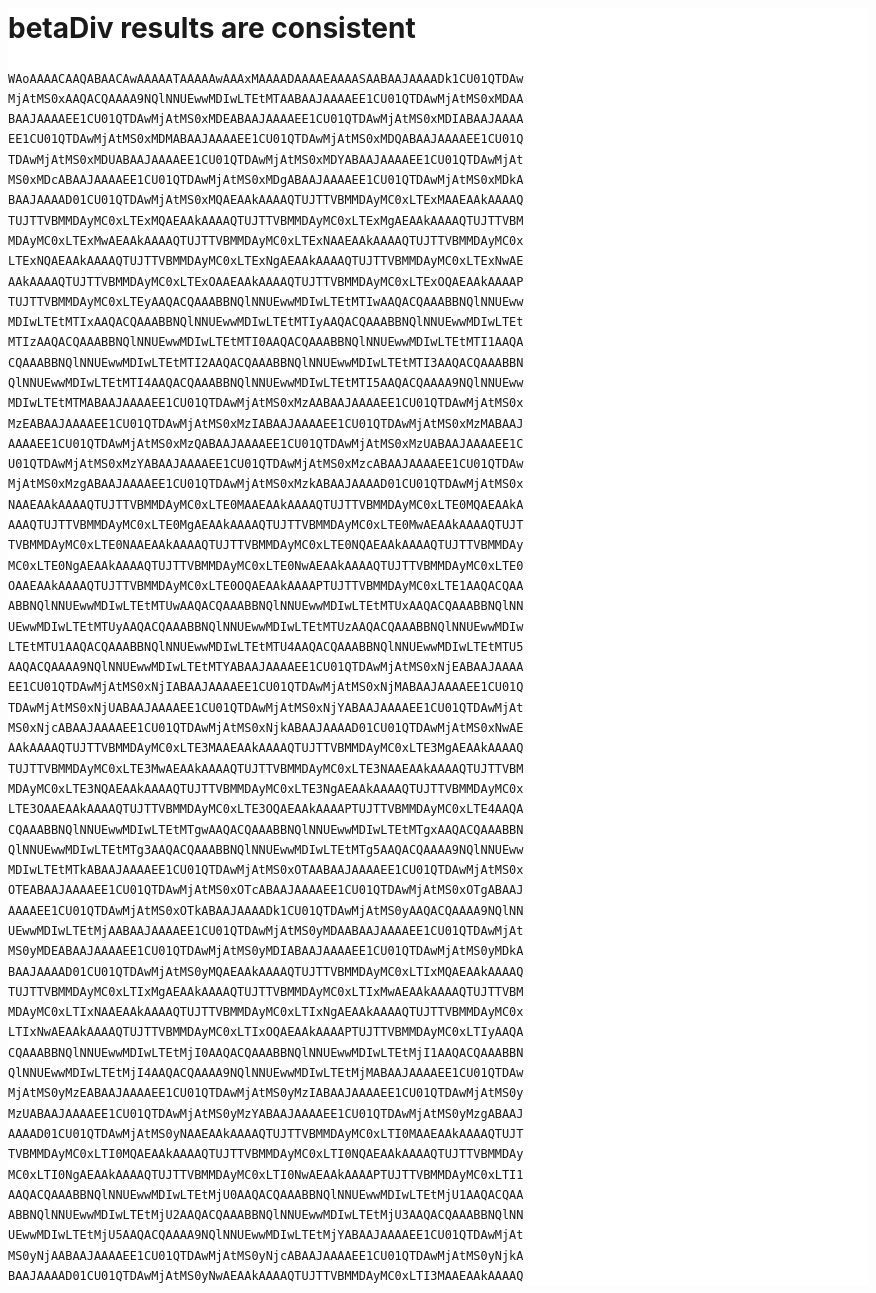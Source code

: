 # betaDiv results are consistent

    WAoAAAACAAQABAACAwAAAAATAAAAAwAAAxMAAAADAAAAEAAAASAABAAJAAAADk1CU01QTDAw
    MjAtMS0xAAQACQAAAA9NQlNNUEwwMDIwLTEtMTAABAAJAAAAEE1CU01QTDAwMjAtMS0xMDAA
    BAAJAAAAEE1CU01QTDAwMjAtMS0xMDEABAAJAAAAEE1CU01QTDAwMjAtMS0xMDIABAAJAAAA
    EE1CU01QTDAwMjAtMS0xMDMABAAJAAAAEE1CU01QTDAwMjAtMS0xMDQABAAJAAAAEE1CU01Q
    TDAwMjAtMS0xMDUABAAJAAAAEE1CU01QTDAwMjAtMS0xMDYABAAJAAAAEE1CU01QTDAwMjAt
    MS0xMDcABAAJAAAAEE1CU01QTDAwMjAtMS0xMDgABAAJAAAAEE1CU01QTDAwMjAtMS0xMDkA
    BAAJAAAAD01CU01QTDAwMjAtMS0xMQAEAAkAAAAQTUJTTVBMMDAyMC0xLTExMAAEAAkAAAAQ
    TUJTTVBMMDAyMC0xLTExMQAEAAkAAAAQTUJTTVBMMDAyMC0xLTExMgAEAAkAAAAQTUJTTVBM
    MDAyMC0xLTExMwAEAAkAAAAQTUJTTVBMMDAyMC0xLTExNAAEAAkAAAAQTUJTTVBMMDAyMC0x
    LTExNQAEAAkAAAAQTUJTTVBMMDAyMC0xLTExNgAEAAkAAAAQTUJTTVBMMDAyMC0xLTExNwAE
    AAkAAAAQTUJTTVBMMDAyMC0xLTExOAAEAAkAAAAQTUJTTVBMMDAyMC0xLTExOQAEAAkAAAAP
    TUJTTVBMMDAyMC0xLTEyAAQACQAAABBNQlNNUEwwMDIwLTEtMTIwAAQACQAAABBNQlNNUEww
    MDIwLTEtMTIxAAQACQAAABBNQlNNUEwwMDIwLTEtMTIyAAQACQAAABBNQlNNUEwwMDIwLTEt
    MTIzAAQACQAAABBNQlNNUEwwMDIwLTEtMTI0AAQACQAAABBNQlNNUEwwMDIwLTEtMTI1AAQA
    CQAAABBNQlNNUEwwMDIwLTEtMTI2AAQACQAAABBNQlNNUEwwMDIwLTEtMTI3AAQACQAAABBN
    QlNNUEwwMDIwLTEtMTI4AAQACQAAABBNQlNNUEwwMDIwLTEtMTI5AAQACQAAAA9NQlNNUEww
    MDIwLTEtMTMABAAJAAAAEE1CU01QTDAwMjAtMS0xMzAABAAJAAAAEE1CU01QTDAwMjAtMS0x
    MzEABAAJAAAAEE1CU01QTDAwMjAtMS0xMzIABAAJAAAAEE1CU01QTDAwMjAtMS0xMzMABAAJ
    AAAAEE1CU01QTDAwMjAtMS0xMzQABAAJAAAAEE1CU01QTDAwMjAtMS0xMzUABAAJAAAAEE1C
    U01QTDAwMjAtMS0xMzYABAAJAAAAEE1CU01QTDAwMjAtMS0xMzcABAAJAAAAEE1CU01QTDAw
    MjAtMS0xMzgABAAJAAAAEE1CU01QTDAwMjAtMS0xMzkABAAJAAAAD01CU01QTDAwMjAtMS0x
    NAAEAAkAAAAQTUJTTVBMMDAyMC0xLTE0MAAEAAkAAAAQTUJTTVBMMDAyMC0xLTE0MQAEAAkA
    AAAQTUJTTVBMMDAyMC0xLTE0MgAEAAkAAAAQTUJTTVBMMDAyMC0xLTE0MwAEAAkAAAAQTUJT
    TVBMMDAyMC0xLTE0NAAEAAkAAAAQTUJTTVBMMDAyMC0xLTE0NQAEAAkAAAAQTUJTTVBMMDAy
    MC0xLTE0NgAEAAkAAAAQTUJTTVBMMDAyMC0xLTE0NwAEAAkAAAAQTUJTTVBMMDAyMC0xLTE0
    OAAEAAkAAAAQTUJTTVBMMDAyMC0xLTE0OQAEAAkAAAAPTUJTTVBMMDAyMC0xLTE1AAQACQAA
    ABBNQlNNUEwwMDIwLTEtMTUwAAQACQAAABBNQlNNUEwwMDIwLTEtMTUxAAQACQAAABBNQlNN
    UEwwMDIwLTEtMTUyAAQACQAAABBNQlNNUEwwMDIwLTEtMTUzAAQACQAAABBNQlNNUEwwMDIw
    LTEtMTU1AAQACQAAABBNQlNNUEwwMDIwLTEtMTU4AAQACQAAABBNQlNNUEwwMDIwLTEtMTU5
    AAQACQAAAA9NQlNNUEwwMDIwLTEtMTYABAAJAAAAEE1CU01QTDAwMjAtMS0xNjEABAAJAAAA
    EE1CU01QTDAwMjAtMS0xNjIABAAJAAAAEE1CU01QTDAwMjAtMS0xNjMABAAJAAAAEE1CU01Q
    TDAwMjAtMS0xNjUABAAJAAAAEE1CU01QTDAwMjAtMS0xNjYABAAJAAAAEE1CU01QTDAwMjAt
    MS0xNjcABAAJAAAAEE1CU01QTDAwMjAtMS0xNjkABAAJAAAAD01CU01QTDAwMjAtMS0xNwAE
    AAkAAAAQTUJTTVBMMDAyMC0xLTE3MAAEAAkAAAAQTUJTTVBMMDAyMC0xLTE3MgAEAAkAAAAQ
    TUJTTVBMMDAyMC0xLTE3MwAEAAkAAAAQTUJTTVBMMDAyMC0xLTE3NAAEAAkAAAAQTUJTTVBM
    MDAyMC0xLTE3NQAEAAkAAAAQTUJTTVBMMDAyMC0xLTE3NgAEAAkAAAAQTUJTTVBMMDAyMC0x
    LTE3OAAEAAkAAAAQTUJTTVBMMDAyMC0xLTE3OQAEAAkAAAAPTUJTTVBMMDAyMC0xLTE4AAQA
    CQAAABBNQlNNUEwwMDIwLTEtMTgwAAQACQAAABBNQlNNUEwwMDIwLTEtMTgxAAQACQAAABBN
    QlNNUEwwMDIwLTEtMTg3AAQACQAAABBNQlNNUEwwMDIwLTEtMTg5AAQACQAAAA9NQlNNUEww
    MDIwLTEtMTkABAAJAAAAEE1CU01QTDAwMjAtMS0xOTAABAAJAAAAEE1CU01QTDAwMjAtMS0x
    OTEABAAJAAAAEE1CU01QTDAwMjAtMS0xOTcABAAJAAAAEE1CU01QTDAwMjAtMS0xOTgABAAJ
    AAAAEE1CU01QTDAwMjAtMS0xOTkABAAJAAAADk1CU01QTDAwMjAtMS0yAAQACQAAAA9NQlNN
    UEwwMDIwLTEtMjAABAAJAAAAEE1CU01QTDAwMjAtMS0yMDAABAAJAAAAEE1CU01QTDAwMjAt
    MS0yMDEABAAJAAAAEE1CU01QTDAwMjAtMS0yMDIABAAJAAAAEE1CU01QTDAwMjAtMS0yMDkA
    BAAJAAAAD01CU01QTDAwMjAtMS0yMQAEAAkAAAAQTUJTTVBMMDAyMC0xLTIxMQAEAAkAAAAQ
    TUJTTVBMMDAyMC0xLTIxMgAEAAkAAAAQTUJTTVBMMDAyMC0xLTIxMwAEAAkAAAAQTUJTTVBM
    MDAyMC0xLTIxNAAEAAkAAAAQTUJTTVBMMDAyMC0xLTIxNgAEAAkAAAAQTUJTTVBMMDAyMC0x
    LTIxNwAEAAkAAAAQTUJTTVBMMDAyMC0xLTIxOQAEAAkAAAAPTUJTTVBMMDAyMC0xLTIyAAQA
    CQAAABBNQlNNUEwwMDIwLTEtMjI0AAQACQAAABBNQlNNUEwwMDIwLTEtMjI1AAQACQAAABBN
    QlNNUEwwMDIwLTEtMjI4AAQACQAAAA9NQlNNUEwwMDIwLTEtMjMABAAJAAAAEE1CU01QTDAw
    MjAtMS0yMzEABAAJAAAAEE1CU01QTDAwMjAtMS0yMzIABAAJAAAAEE1CU01QTDAwMjAtMS0y
    MzUABAAJAAAAEE1CU01QTDAwMjAtMS0yMzYABAAJAAAAEE1CU01QTDAwMjAtMS0yMzgABAAJ
    AAAAD01CU01QTDAwMjAtMS0yNAAEAAkAAAAQTUJTTVBMMDAyMC0xLTI0MAAEAAkAAAAQTUJT
    TVBMMDAyMC0xLTI0MQAEAAkAAAAQTUJTTVBMMDAyMC0xLTI0NQAEAAkAAAAQTUJTTVBMMDAy
    MC0xLTI0NgAEAAkAAAAQTUJTTVBMMDAyMC0xLTI0NwAEAAkAAAAPTUJTTVBMMDAyMC0xLTI1
    AAQACQAAABBNQlNNUEwwMDIwLTEtMjU0AAQACQAAABBNQlNNUEwwMDIwLTEtMjU1AAQACQAA
    ABBNQlNNUEwwMDIwLTEtMjU2AAQACQAAABBNQlNNUEwwMDIwLTEtMjU3AAQACQAAABBNQlNN
    UEwwMDIwLTEtMjU5AAQACQAAAA9NQlNNUEwwMDIwLTEtMjYABAAJAAAAEE1CU01QTDAwMjAt
    MS0yNjAABAAJAAAAEE1CU01QTDAwMjAtMS0yNjcABAAJAAAAEE1CU01QTDAwMjAtMS0yNjkA
    BAAJAAAAD01CU01QTDAwMjAtMS0yNwAEAAkAAAAQTUJTTVBMMDAyMC0xLTI3MAAEAAkAAAAQ